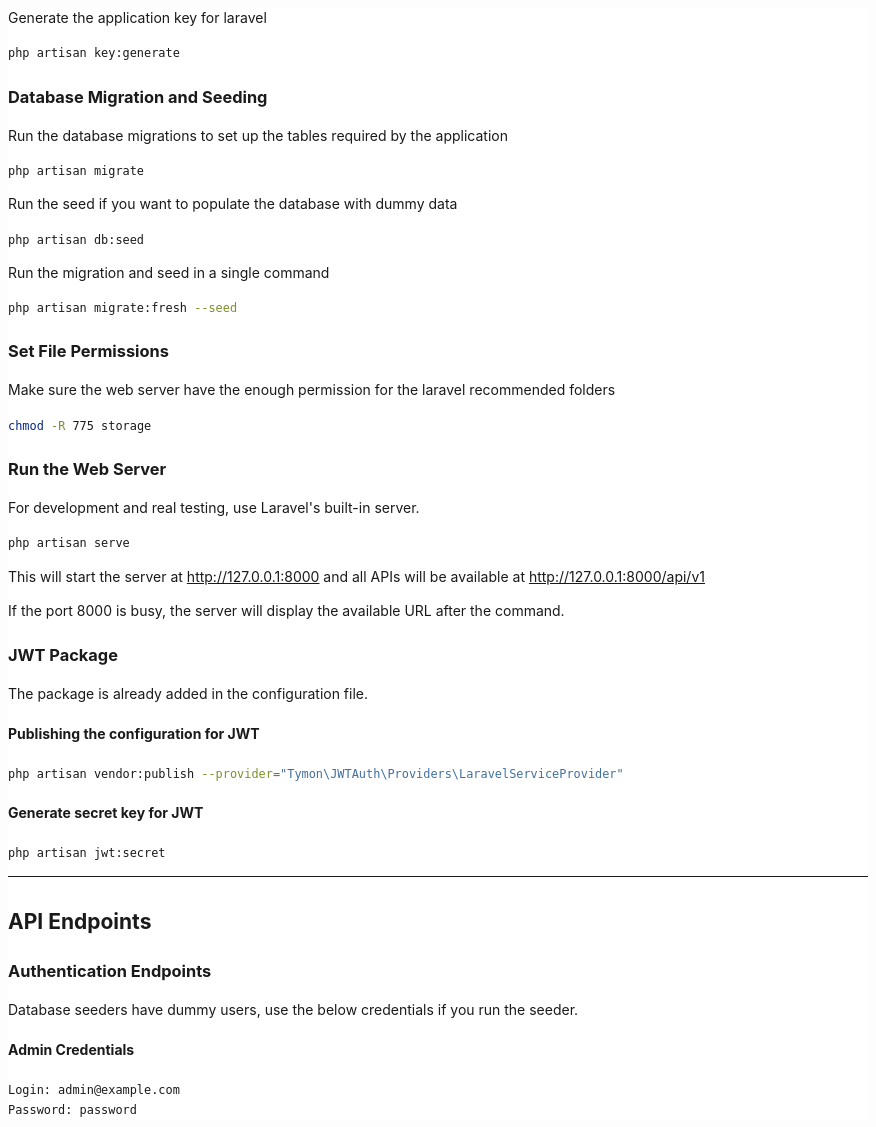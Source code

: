 Generate the application key for laravel
```bash
php artisan key:generate
```
### Database Migration and Seeding
Run the database migrations to set up the tables required by the application
```bash
php artisan migrate
```
Run the seed if you want to populate the database with dummy data
```bash
php artisan db:seed
```
Run the migration and seed in a single command
```bash
php artisan migrate:fresh --seed
```
### Set File Permissions
Make sure the web server have the enough permission for the laravel recommended folders
```bash
chmod -R 775 storage
```
### Run the Web Server
For development and real testing, use Laravel's built-in server.
```bash
php artisan serve
```
This will start the server at http://127.0.0.1:8000 and all APIs will be available at http://127.0.0.1:8000/api/v1

If the port 8000 is busy, the server will display the available URL after the command.

### JWT Package

The package is already added in the configuration file. 
#### Publishing the configuration for JWT
```bash
php artisan vendor:publish --provider="Tymon\JWTAuth\Providers\LaravelServiceProvider"
```
#### Generate secret key for JWT
```bash
php artisan jwt:secret
```
---

## API Endpoints
### Authentication Endpoints
Database seeders have dummy users, use the below credentials if you run the seeder.
#### Admin Credentials
```bash
Login: admin@example.com
Password: password
```
